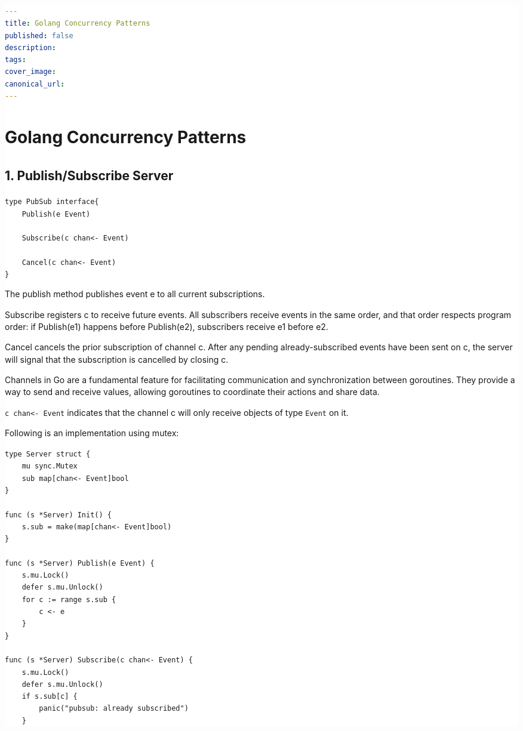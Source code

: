 ```yaml
---
title: Golang Concurrency Patterns
published: false
description: 
tags: 
cover_image:
canonical_url:
---
```


# Golang Concurrency Patterns

## 1. Publish/Subscribe Server

```golang
type PubSub interface{
    Publish(e Event)

    Subscribe(c chan<- Event)

    Cancel(c chan<- Event)
}
```

The publish method publishes event e to all current subscriptions.

Subscribe registers c to receive future events. All subscribers receive events in the same order, and that order respects program order: if Publish(e1) happens before Publish(e2), subscribers receive e1 before e2.

Cancel cancels the prior subscription of channel c. After any pending already-subscribed events have been sent on c, the server will signal that the subscription is cancelled by closing c.

Channels in Go are a fundamental feature for facilitating communication and synchronization between goroutines. They provide a way to send and receive values, allowing goroutines to coordinate their actions and share data.

`c chan<- Event` indicates that the channel c will only receive objects of type `Event` on it.

Following is an implementation using mutex:

```golang
type Server struct {
    mu sync.Mutex
    sub map[chan<- Event]bool
}

func (s *Server) Init() {
    s.sub = make(map[chan<- Event]bool)
}

func (s *Server) Publish(e Event) {
    s.mu.Lock()
    defer s.mu.Unlock()
    for c := range s.sub {
        c <- e
    }   
}

func (s *Server) Subscribe(c chan<- Event) {
    s.mu.Lock()
    defer s.mu.Unlock()
    if s.sub[c] {
        panic("pubsub: already subscribed")
    }
```